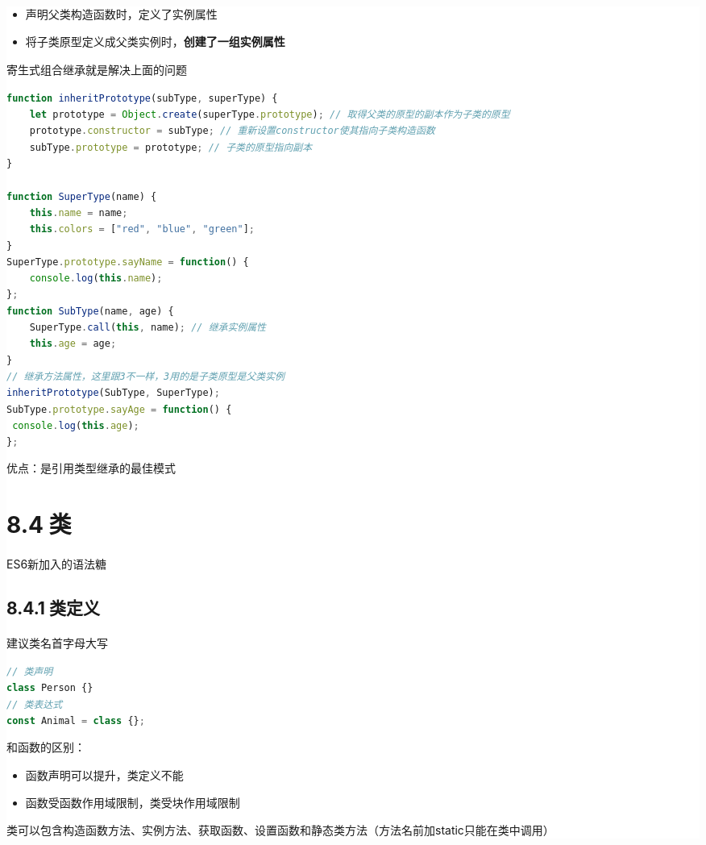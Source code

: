 - 声明父类构造函数时，定义了实例属性

- 将子类原型定义成父类实例时，**创建了一组实例属性**

寄生式组合继承就是解决上面的问题

``` js
function inheritPrototype(subType, superType) {
	let prototype = Object.create(superType.prototype); // 取得父类的原型的副本作为子类的原型
	prototype.constructor = subType; // 重新设置constructor使其指向子类构造函数
	subType.prototype = prototype; // 子类的原型指向副本
}

function SuperType(name) {
	this.name = name;
	this.colors = ["red", "blue", "green"];
}
SuperType.prototype.sayName = function() {
 	console.log(this.name);
};
function SubType(name, age) {
	SuperType.call(this, name); // 继承实例属性
	this.age = age;
}
// 继承方法属性，这里跟3不一样，3用的是子类原型是父类实例
inheritPrototype(SubType, SuperType);
SubType.prototype.sayAge = function() {
 console.log(this.age);
};
```

优点：是引用类型继承的最佳模式

# 8.4 类

ES6新加入的语法糖

## 8.4.1 类定义

建议类名首字母大写

``` js
// 类声明
class Person {}
// 类表达式
const Animal = class {};
```

和函数的区别：

- 函数声明可以提升，类定义不能

- 函数受函数作用域限制，类受块作用域限制

类可以包含构造函数方法、实例方法、获取函数、设置函数和静态类方法（方法名前加static只能在类中调用）
